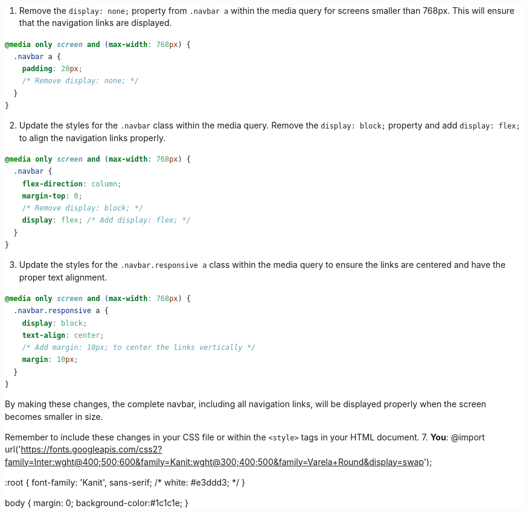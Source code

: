 1. Remove the `display: none;` property from `.navbar a` within the media query for screens smaller than 768px. This will ensure that the navigation links are displayed.

```css
@media only screen and (max-width: 768px) {
  .navbar a {
    padding: 20px;
    /* Remove display: none; */
  }
}
```

2. Update the styles for the `.navbar` class within the media query. Remove the `display: block;` property and add `display: flex;` to align the navigation links properly.

```css
@media only screen and (max-width: 768px) {
  .navbar {
    flex-direction: column;
    margin-top: 0;
    /* Remove display: block; */
    display: flex; /* Add display: flex; */
  }
}
```

3. Update the styles for the `.navbar.responsive a` class within the media query to ensure the links are centered and have the proper text alignment.

```css
@media only screen and (max-width: 768px) {
  .navbar.responsive a {
    display: block;
    text-align: center;
    /* Add margin: 10px; to center the links vertically */
    margin: 10px;
  }
}
```

By making these changes, the complete navbar, including all navigation links, will be displayed properly when the screen becomes smaller in size.

Remember to include these changes in your CSS file or within the `<style>` tags in your HTML document.
7. **You**: @import url('https://fonts.googleapis.com/css2?family=Inter:wght@400;500;600&family=Kanit:wght@300;400;500&family=Varela+Round&display=swap');

:root {
  font-family: 'Kanit', sans-serif;
  /* white: #e3ddd3; */
}

body {
  margin: 0;
  background-color:#1c1c1e;
}
